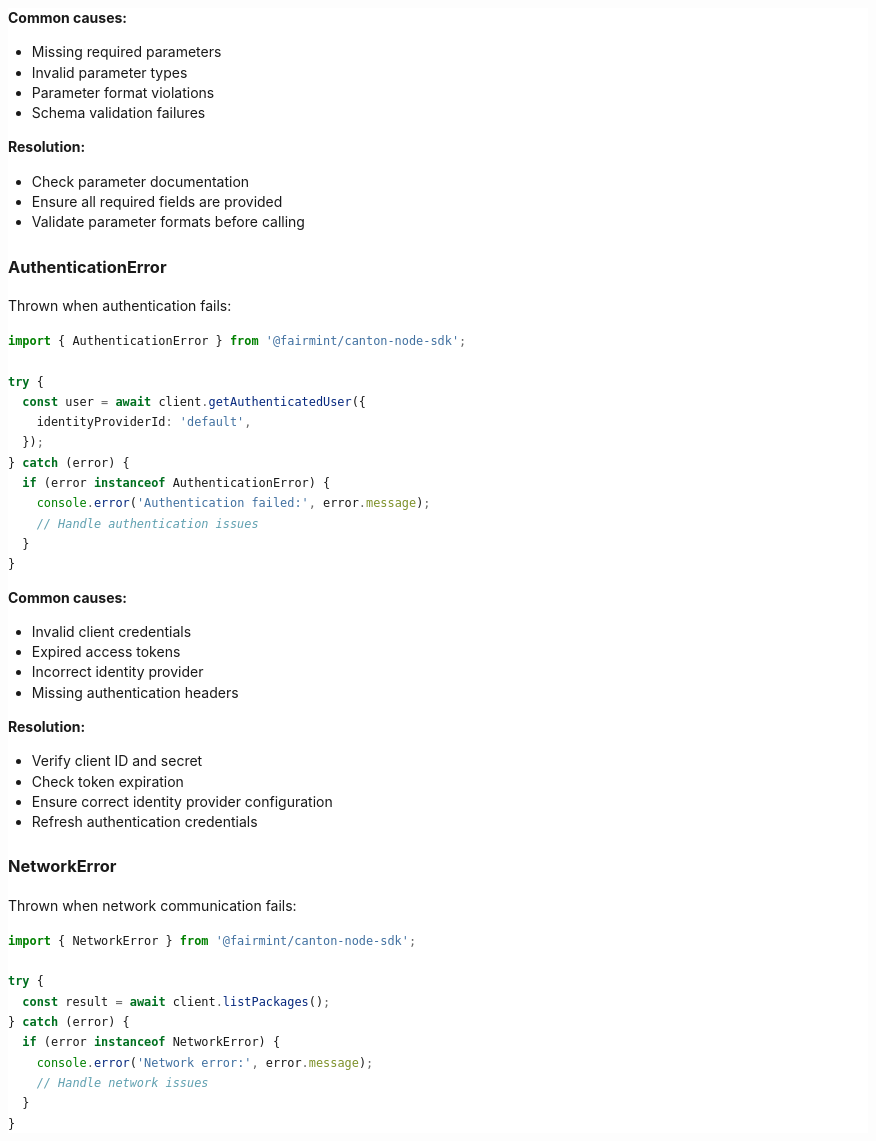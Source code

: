 
**Common causes:**

- Missing required parameters
- Invalid parameter types
- Parameter format violations
- Schema validation failures

**Resolution:**

- Check parameter documentation
- Ensure all required fields are provided
- Validate parameter formats before calling

### **AuthenticationError**

Thrown when authentication fails:

```typescript
import { AuthenticationError } from '@fairmint/canton-node-sdk';

try {
  const user = await client.getAuthenticatedUser({
    identityProviderId: 'default',
  });
} catch (error) {
  if (error instanceof AuthenticationError) {
    console.error('Authentication failed:', error.message);
    // Handle authentication issues
  }
}
```

**Common causes:**

- Invalid client credentials
- Expired access tokens
- Incorrect identity provider
- Missing authentication headers

**Resolution:**

- Verify client ID and secret
- Check token expiration
- Ensure correct identity provider configuration
- Refresh authentication credentials

### **NetworkError**

Thrown when network communication fails:

```typescript
import { NetworkError } from '@fairmint/canton-node-sdk';

try {
  const result = await client.listPackages();
} catch (error) {
  if (error instanceof NetworkError) {
    console.error('Network error:', error.message);
    // Handle network issues
  }
}
```
